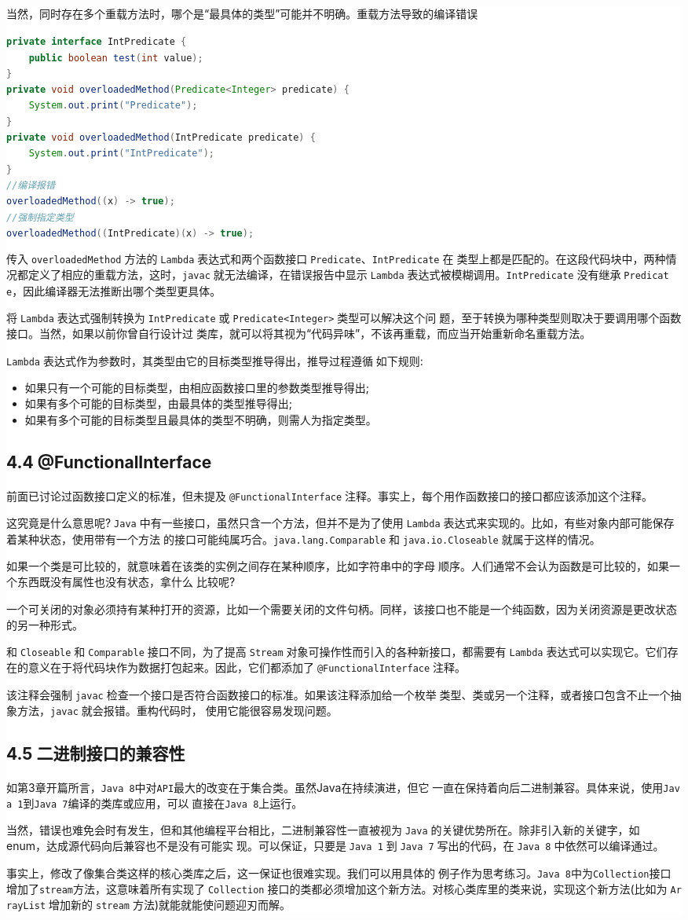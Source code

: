 当然，同时存在多个重载方法时，哪个是“最具体的类型”可能并不明确。重载方法导致的编译错误

```java
private interface IntPredicate { 
    public boolean test(int value);
}
private void overloadedMethod(Predicate<Integer> predicate) { 
    System.out.print("Predicate");
}
private void overloadedMethod(IntPredicate predicate) { 
    System.out.print("IntPredicate");
}
//编译报错
overloadedMethod((x) -> true);
//强制指定类型
overloadedMethod((IntPredicate)(x) -> true);

```

传入 `overloadedMethod` 方法的 `Lambda` 表达式和两个函数接口 `Predicate`、`IntPredicate` 在 类型上都是匹配的。在这段代码块中，两种情况都定义了相应的重载方法，这时，`javac` 就无法编译，在错误报告中显示 `Lambda` 表达式被模糊调用。`IntPredicate` 没有继承 `Predicate`，因此编译器无法推断出哪个类型更具体。

将 `Lambda` 表达式强制转换为 `IntPredicate` 或 `Predicate<Integer>` 类型可以解决这个问 题，至于转换为哪种类型则取决于要调用哪个函数接口。当然，如果以前你曾自行设计过 类库，就可以将其视为“代码异味”，不该再重载，而应当开始重新命名重载方法。

`Lambda` 表达式作为参数时，其类型由它的目标类型推导得出，推导过程遵循 如下规则:
- 如果只有一个可能的目标类型，由相应函数接口里的参数类型推导得出;
- 如果有多个可能的目标类型，由最具体的类型推导得出;
- 如果有多个可能的目标类型且最具体的类型不明确，则需人为指定类型。

## 4.4 @FunctionalInterface
前面已讨论过函数接口定义的标准，但未提及 `@FunctionalInterface` 注释。事实上，每个用作函数接口的接口都应该添加这个注释。

这究竟是什么意思呢? `Java` 中有一些接口，虽然只含一个方法，但并不是为了使用 `Lambda` 表达式来实现的。比如，有些对象内部可能保存着某种状态，使用带有一个方法 的接口可能纯属巧合。`java.lang.Comparable` 和 `java.io.Closeable` 就属于这样的情况。

如果一个类是可比较的，就意味着在该类的实例之间存在某种顺序，比如字符串中的字母 顺序。人们通常不会认为函数是可比较的，如果一个东西既没有属性也没有状态，拿什么 比较呢?

一个可关闭的对象必须持有某种打开的资源，比如一个需要关闭的文件句柄。同样，该接口也不能是一个纯函数，因为关闭资源是更改状态的另一种形式。

和 `Closeable` 和 `Comparable` 接口不同，为了提高 `Stream` 对象可操作性而引入的各种新接口，都需要有 `Lambda` 表达式可以实现它。它们存在的意义在于将代码块作为数据打包起来。因此，它们都添加了 `@FunctionalInterface` 注释。

该注释会强制 `javac` 检查一个接口是否符合函数接口的标准。如果该注释添加给一个枚举 类型、类或另一个注释，或者接口包含不止一个抽象方法，`javac` 就会报错。重构代码时， 使用它能很容易发现问题。

## 4.5 二进制接口的兼容性
如第3章开篇所言，`Java 8`中对`API`最大的改变在于集合类。虽然Java在持续演进，但它 一直在保持着向后二进制兼容。具体来说，使用`Java 1`到`Java 7`编译的类库或应用，可以 直接在`Java 8`上运行。

当然，错误也难免会时有发生，但和其他编程平台相比，二进制兼容性一直被视为 `Java` 的关键优势所在。除非引入新的关键字，如 enum，达成源代码向后兼容也不是没有可能实 现。可以保证，只要是 `Java 1` 到 `Java 7` 写出的代码，在 `Java 8` 中依然可以编译通过。

事实上，修改了像集合类这样的核心类库之后，这一保证也很难实现。我们可以用具体的 例子作为思考练习。`Java 8`中为`Collection`接口增加了`stream`方法，这意味着所有实现了 `Collection` 接口的类都必须增加这个新方法。对核心类库里的类来说，实现这个新方法(比如为 `ArrayList` 增加新的 `stream` 方法)就能就能使问题迎刃而解。
